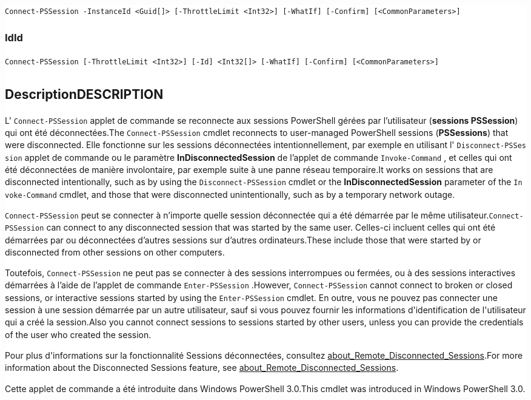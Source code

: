 ```
Connect-PSSession -InstanceId <Guid[]> [-ThrottleLimit <Int32>] [-WhatIf] [-Confirm] [<CommonParameters>]
```

### <span data-ttu-id="a0b51-113">Id</span><span class="sxs-lookup"><span data-stu-id="a0b51-113">Id</span></span>

```
Connect-PSSession [-ThrottleLimit <Int32>] [-Id] <Int32[]> [-WhatIf] [-Confirm] [<CommonParameters>]
```

## <span data-ttu-id="a0b51-114">Description</span><span class="sxs-lookup"><span data-stu-id="a0b51-114">DESCRIPTION</span></span>

<span data-ttu-id="a0b51-115">L' `Connect-PSSession` applet de commande se reconnecte aux sessions PowerShell gérées par l’utilisateur (**sessions PSSession**) qui ont été déconnectées.</span><span class="sxs-lookup"><span data-stu-id="a0b51-115">The `Connect-PSSession` cmdlet reconnects to user-managed PowerShell sessions (**PSSessions**) that were disconnected.</span></span> <span data-ttu-id="a0b51-116">Elle fonctionne sur les sessions déconnectées intentionnellement, par exemple en utilisant l' `Disconnect-PSSession` applet de commande ou le paramètre **InDisconnectedSession** de l’applet de commande `Invoke-Command` , et celles qui ont été déconnectées de manière involontaire, par exemple suite à une panne réseau temporaire.</span><span class="sxs-lookup"><span data-stu-id="a0b51-116">It works on sessions that are disconnected intentionally, such as by using the `Disconnect-PSSession` cmdlet or the **InDisconnectedSession** parameter of the `Invoke-Command` cmdlet, and those that were disconnected unintentionally, such as by a temporary network outage.</span></span>

<span data-ttu-id="a0b51-117">`Connect-PSSession` peut se connecter à n’importe quelle session déconnectée qui a été démarrée par le même utilisateur.</span><span class="sxs-lookup"><span data-stu-id="a0b51-117">`Connect-PSSession` can connect to any disconnected session that was started by the same user.</span></span> <span data-ttu-id="a0b51-118">Celles-ci incluent celles qui ont été démarrées par ou déconnectées d’autres sessions sur d’autres ordinateurs.</span><span class="sxs-lookup"><span data-stu-id="a0b51-118">These include those that were started by or disconnected from other sessions on other computers.</span></span>

<span data-ttu-id="a0b51-119">Toutefois, `Connect-PSSession` ne peut pas se connecter à des sessions interrompues ou fermées, ou à des sessions interactives démarrées à l’aide de l’applet de commande `Enter-PSSession` .</span><span class="sxs-lookup"><span data-stu-id="a0b51-119">However, `Connect-PSSession` cannot connect to broken or closed sessions, or interactive sessions started by using the `Enter-PSSession` cmdlet.</span></span> <span data-ttu-id="a0b51-120">En outre, vous ne pouvez pas connecter une session à une session démarrée par un autre utilisateur, sauf si vous pouvez fournir les informations d'identification de l'utilisateur qui a créé la session.</span><span class="sxs-lookup"><span data-stu-id="a0b51-120">Also you cannot connect sessions to sessions started by other users, unless you can provide the credentials of the user who created the session.</span></span>

<span data-ttu-id="a0b51-121">Pour plus d'informations sur la fonctionnalité Sessions déconnectées, consultez [about_Remote_Disconnected_Sessions](about/about_Remote_Disconnected_Sessions.md).</span><span class="sxs-lookup"><span data-stu-id="a0b51-121">For more information about the Disconnected Sessions feature, see [about_Remote_Disconnected_Sessions](about/about_Remote_Disconnected_Sessions.md).</span></span>

<span data-ttu-id="a0b51-122">Cette applet de commande a été introduite dans Windows PowerShell 3.0.</span><span class="sxs-lookup"><span data-stu-id="a0b51-122">This cmdlet was introduced in Windows PowerShell 3.0.</span></span>

